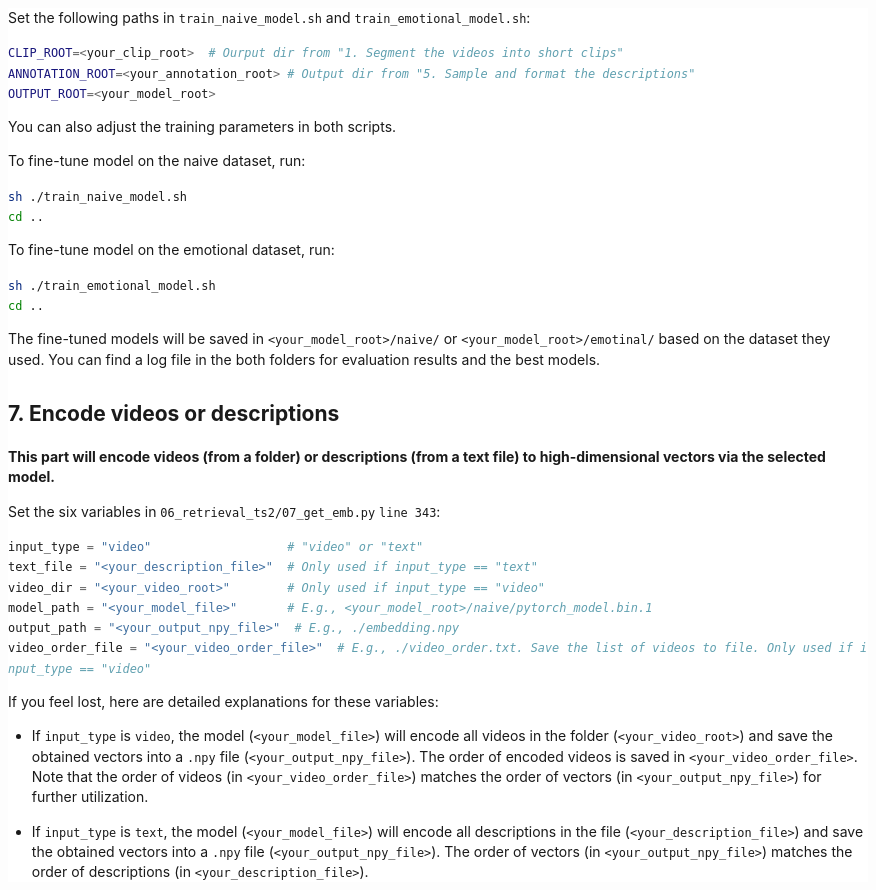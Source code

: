 Set the following paths in `train_naive_model.sh` and `train_emotional_model.sh`:

```sh
CLIP_ROOT=<your_clip_root>  # Ourput dir from "1. Segment the videos into short clips"
ANNOTATION_ROOT=<your_annotation_root> # Output dir from "5. Sample and format the descriptions"
OUTPUT_ROOT=<your_model_root> 
```

You can also adjust the training parameters in both scripts.

To fine-tune model on the naive dataset, run:

```sh
sh ./train_naive_model.sh
cd ..
```

To fine-tune model on the emotional dataset, run:

```sh
sh ./train_emotional_model.sh
cd ..
```

The fine-tuned models will be saved in `<your_model_root>/naive/` or `<your_model_root>/emotinal/` based on the dataset they used. You can find a log file in the both folders for evaluation results and the best models.

## 7. Encode videos or descriptions

**This part will encode videos (from a folder) or descriptions (from a text file) to high-dimensional vectors via the selected model.**

Set the six variables in `06_retrieval_ts2/07_get_emb.py` `line 343`:

```python
input_type = "video"                   # "video" or "text"
text_file = "<your_description_file>"  # Only used if input_type == "text"
video_dir = "<your_video_root>"        # Only used if input_type == "video"
model_path = "<your_model_file>"       # E.g., <your_model_root>/naive/pytorch_model.bin.1
output_path = "<your_output_npy_file>"  # E.g., ./embedding.npy
video_order_file = "<your_video_order_file>"  # E.g., ./video_order.txt. Save the list of videos to file. Only used if input_type == "video"
```

If you feel lost, here are detailed explanations for these variables:

+ If `input_type` is `video`, the model (`<your_model_file>`) will encode all videos in the folder (`<your_video_root>`) and save the obtained vectors into a `.npy` file (`<your_output_npy_file>`). The order of encoded videos is saved in `<your_video_order_file>`. Note that the order of videos (in `<your_video_order_file>`) matches the order of vectors (in `<your_output_npy_file>`) for further utilization.

+ If `input_type` is `text`, the model (`<your_model_file>`) will encode all descriptions in the file (`<your_description_file>`) and save the obtained vectors into a `.npy` file (`<your_output_npy_file>`). The order of vectors (in `<your_output_npy_file>`) matches the order of descriptions (in `<your_description_file>`).
